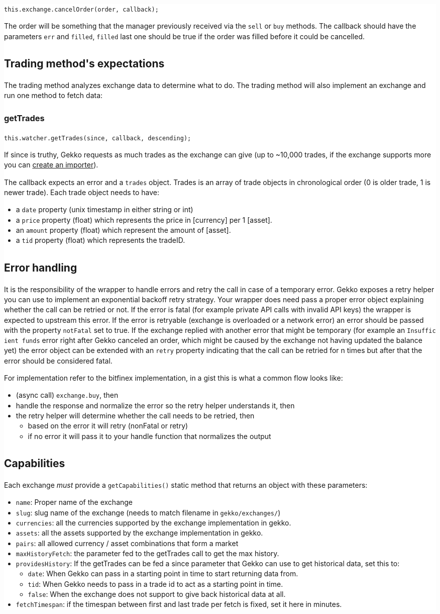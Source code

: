     this.exchange.cancelOrder(order, callback);

The order will be something that the manager previously received via the `sell` or `buy` methods. The callback should have the parameters `err` and `filled`, `filled` last one should be true if the order was filled before it could be cancelled.

## Trading method's expectations

The trading method analyzes exchange data to determine what to do. The trading method will also implement an exchange and run one method to fetch data:

### getTrades

    this.watcher.getTrades(since, callback, descending);

If since is truthy, Gekko requests as much trades as the exchange can give (up to ~10,000 trades, if the exchange supports more you can [create an importer](../features/importing.md)).

The callback expects an error and a `trades` object. Trades is an array of trade objects in chronological order (0 is older trade, 1 is newer trade). Each trade object needs to have:

- a `date` property (unix timestamp in either string or int)
- a `price` property (float) which represents the price in [currency] per 1 [asset].
- an `amount` property (float) which represent the amount of [asset].
- a `tid` property (float) which represents the tradeID.

## Error handling

It is the responsibility of the wrapper to handle errors and retry the call in case of a temporary error. Gekko exposes a retry helper you can use to implement an exponential backoff retry strategy. Your wrapper does need pass a proper error object explaining whether the call can be retried or not. If the error is fatal (for example private API calls with invalid API keys) the wrapper is expected to upstream this error. If the error is retryable (exchange is overloaded or a network error) an error should be passed with the property `notFatal` set to true. If the exchange replied with another error that might be temporary (for example an `Insufficient funds` error right after Gekko canceled an order, which might be caused by the exchange not having updated the balance yet) the error object can be extended with an `retry` property indicating that the call can be retried for n times but after that the error should be considered fatal.

For implementation refer to the bitfinex implementation, in a gist this is what a common flow looks like:

- (async call) `exchange.buy`, then
- handle the response and normalize the error so the retry helper understands it, then
- the retry helper will determine whether the call needs to be retried, then
    - based on the error it will retry (nonFatal or retry)
    - if no error it will pass it to your handle function that normalizes the output

## Capabilities

Each exchange *must* provide a `getCapabilities()` static method that returns an object with these parameters:

- `name`: Proper name of the exchange
- `slug`: slug name of the exchange (needs to match filename in `gekko/exchanges/`)
- `currencies`: all the currencies supported by the exchange implementation in gekko.
- `assets`: all the assets supported by the exchange implementation in gekko.
- `pairs`: all allowed currency / asset combinations that form a market
- `maxHistoryFetch`: the parameter fed to the getTrades call to get the max history.
- `providesHistory`: If the getTrades can be fed a since parameter that Gekko can use to get historical data, set this to:
    - `date`: When Gekko can pass in a starting point in time to start returning data from.
    - `tid`: When Gekko needs to pass in a trade id to act as a starting point in time.
    - `false`: When the exchange does not support to give back historical data at all.
- `fetchTimespan`: if the timespan between first and last trade per fetch is fixed, set it here in minutes.